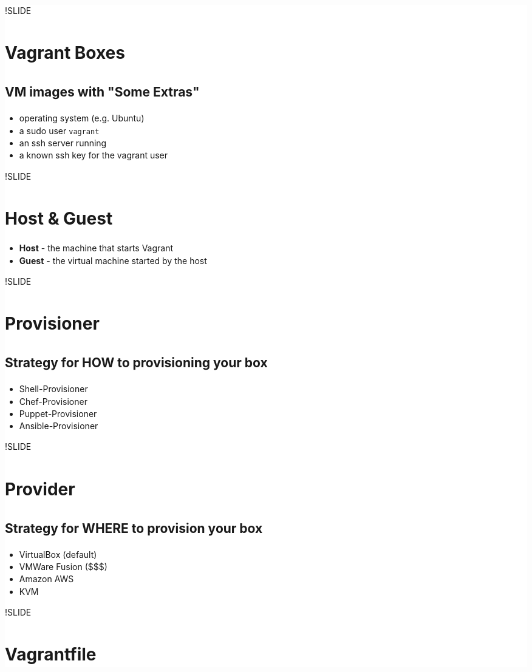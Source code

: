 

!SLIDE

# Vagrant Boxes

## VM images with "Some Extras"

* operating system (e.g. Ubuntu)
* a sudo user `vagrant`
* an ssh server running
* a known ssh key for the vagrant user



!SLIDE

# Host &amp; Guest

* **Host** - the machine that starts Vagrant
* **Guest** - the virtual machine started by the host



!SLIDE

# Provisioner

## Strategy for HOW to provisioning your box

* Shell-Provisioner
* Chef-Provisioner
* Puppet-Provisioner
* Ansible-Provisioner



!SLIDE

# Provider

## Strategy for WHERE to provision your box

* VirtualBox (default)
* VMWare Fusion ($$$)
* Amazon AWS
* KVM



!SLIDE

# Vagrantfile
